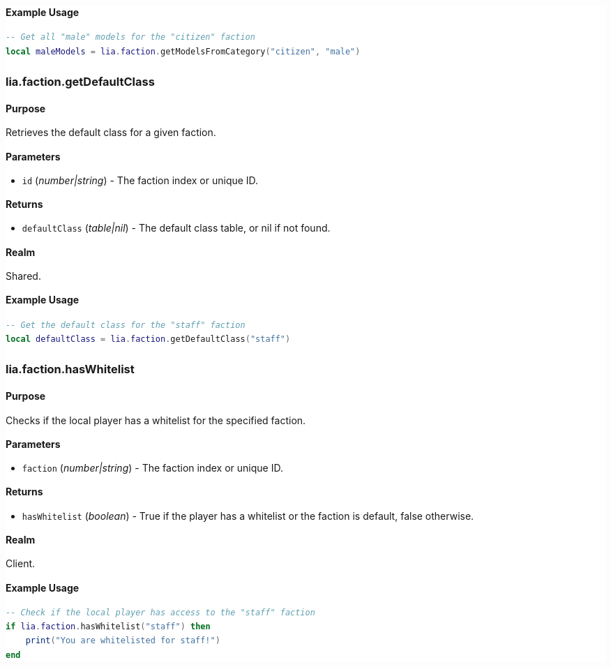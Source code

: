 **Example Usage**

```lua
-- Get all "male" models for the "citizen" faction
local maleModels = lia.faction.getModelsFromCategory("citizen", "male")
```

### lia.faction.getDefaultClass

**Purpose**

Retrieves the default class for a given faction.

**Parameters**

* `id` (*number|string*) - The faction index or unique ID.

**Returns**

* `defaultClass` (*table|nil*) - The default class table, or nil if not found.

**Realm**

Shared.

**Example Usage**

```lua
-- Get the default class for the "staff" faction
local defaultClass = lia.faction.getDefaultClass("staff")
```

### lia.faction.hasWhitelist

**Purpose**

Checks if the local player has a whitelist for the specified faction.

**Parameters**

* `faction` (*number|string*) - The faction index or unique ID.

**Returns**

* `hasWhitelist` (*boolean*) - True if the player has a whitelist or the faction is default, false otherwise.

**Realm**

Client.

**Example Usage**

```lua
-- Check if the local player has access to the "staff" faction
if lia.faction.hasWhitelist("staff") then
    print("You are whitelisted for staff!")
end
```
